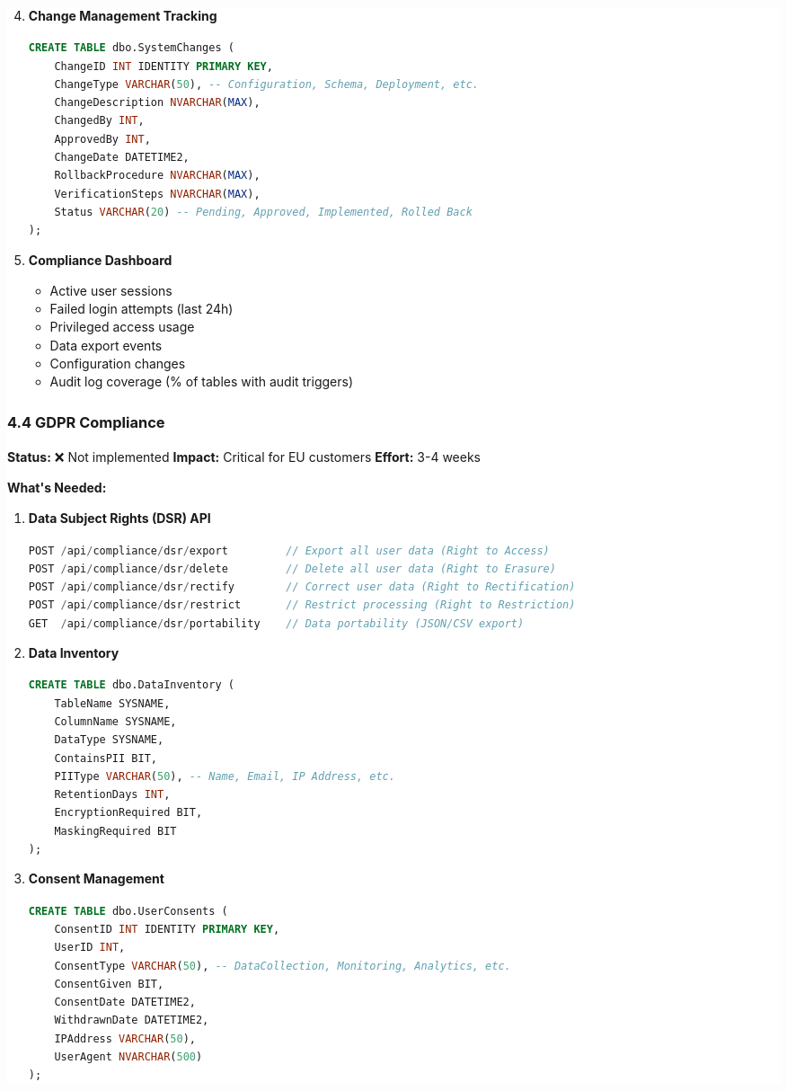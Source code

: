 4. **Change Management Tracking**
   ```sql
   CREATE TABLE dbo.SystemChanges (
       ChangeID INT IDENTITY PRIMARY KEY,
       ChangeType VARCHAR(50), -- Configuration, Schema, Deployment, etc.
       ChangeDescription NVARCHAR(MAX),
       ChangedBy INT,
       ApprovedBy INT,
       ChangeDate DATETIME2,
       RollbackProcedure NVARCHAR(MAX),
       VerificationSteps NVARCHAR(MAX),
       Status VARCHAR(20) -- Pending, Approved, Implemented, Rolled Back
   );
   ```

5. **Compliance Dashboard**
   - Active user sessions
   - Failed login attempts (last 24h)
   - Privileged access usage
   - Data export events
   - Configuration changes
   - Audit log coverage (% of tables with audit triggers)

### 4.4 GDPR Compliance

**Status:** ❌ Not implemented
**Impact:** Critical for EU customers
**Effort:** 3-4 weeks

**What's Needed:**

1. **Data Subject Rights (DSR) API**
   ```csharp
   POST /api/compliance/dsr/export         // Export all user data (Right to Access)
   POST /api/compliance/dsr/delete         // Delete all user data (Right to Erasure)
   POST /api/compliance/dsr/rectify        // Correct user data (Right to Rectification)
   POST /api/compliance/dsr/restrict       // Restrict processing (Right to Restriction)
   GET  /api/compliance/dsr/portability    // Data portability (JSON/CSV export)
   ```

2. **Data Inventory**
   ```sql
   CREATE TABLE dbo.DataInventory (
       TableName SYSNAME,
       ColumnName SYSNAME,
       DataType SYSNAME,
       ContainsPII BIT,
       PIIType VARCHAR(50), -- Name, Email, IP Address, etc.
       RetentionDays INT,
       EncryptionRequired BIT,
       MaskingRequired BIT
   );
   ```

3. **Consent Management**
   ```sql
   CREATE TABLE dbo.UserConsents (
       ConsentID INT IDENTITY PRIMARY KEY,
       UserID INT,
       ConsentType VARCHAR(50), -- DataCollection, Monitoring, Analytics, etc.
       ConsentGiven BIT,
       ConsentDate DATETIME2,
       WithdrawnDate DATETIME2,
       IPAddress VARCHAR(50),
       UserAgent NVARCHAR(500)
   );
   ```

